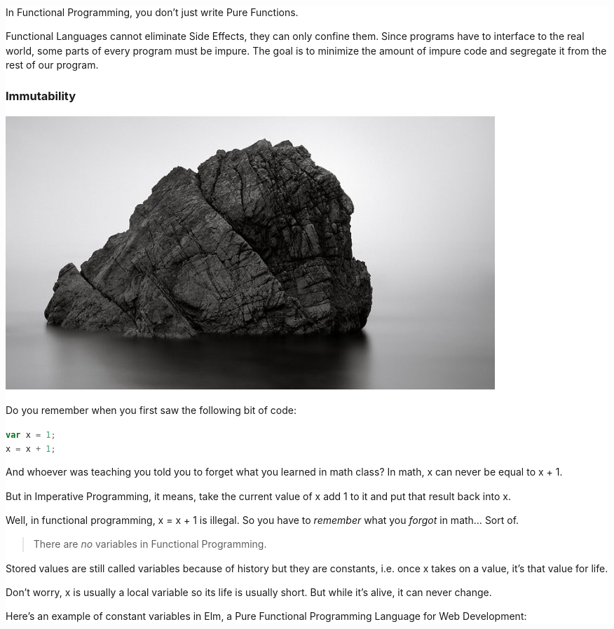 In Functional Programming, you don’t just write Pure Functions.

Functional Languages cannot eliminate Side Effects, they can only confine them. Since programs have to interface to the real world, some parts of every program must be impure. The goal is to minimize the amount of impure code and segregate it from the rest of our program.

### Immutability

![06](src/assets/images/Immutability.jpeg)

Do you remember when you first saw the following bit of code:

```javascript
var x = 1;
x = x + 1;
```

And whoever was teaching you told you to forget what you learned in math class? In math, x can never be equal to x + 1.

But in Imperative Programming, it means, take the current value of x add 1 to it and put that result back into x.

Well, in functional programming, x = x + 1 is illegal. So you have to *remember* what you *forgot* in math… Sort of.

> There are *no* variables in Functional Programming.

Stored values are still called variables because of history but they are constants, i.e. once x takes on a value, it’s that value for life.

Don’t worry, x is usually a local variable so its life is usually short. But while it’s alive, it can never change.

Here’s an example of constant variables in Elm, a Pure Functional Programming Language for Web Development:
